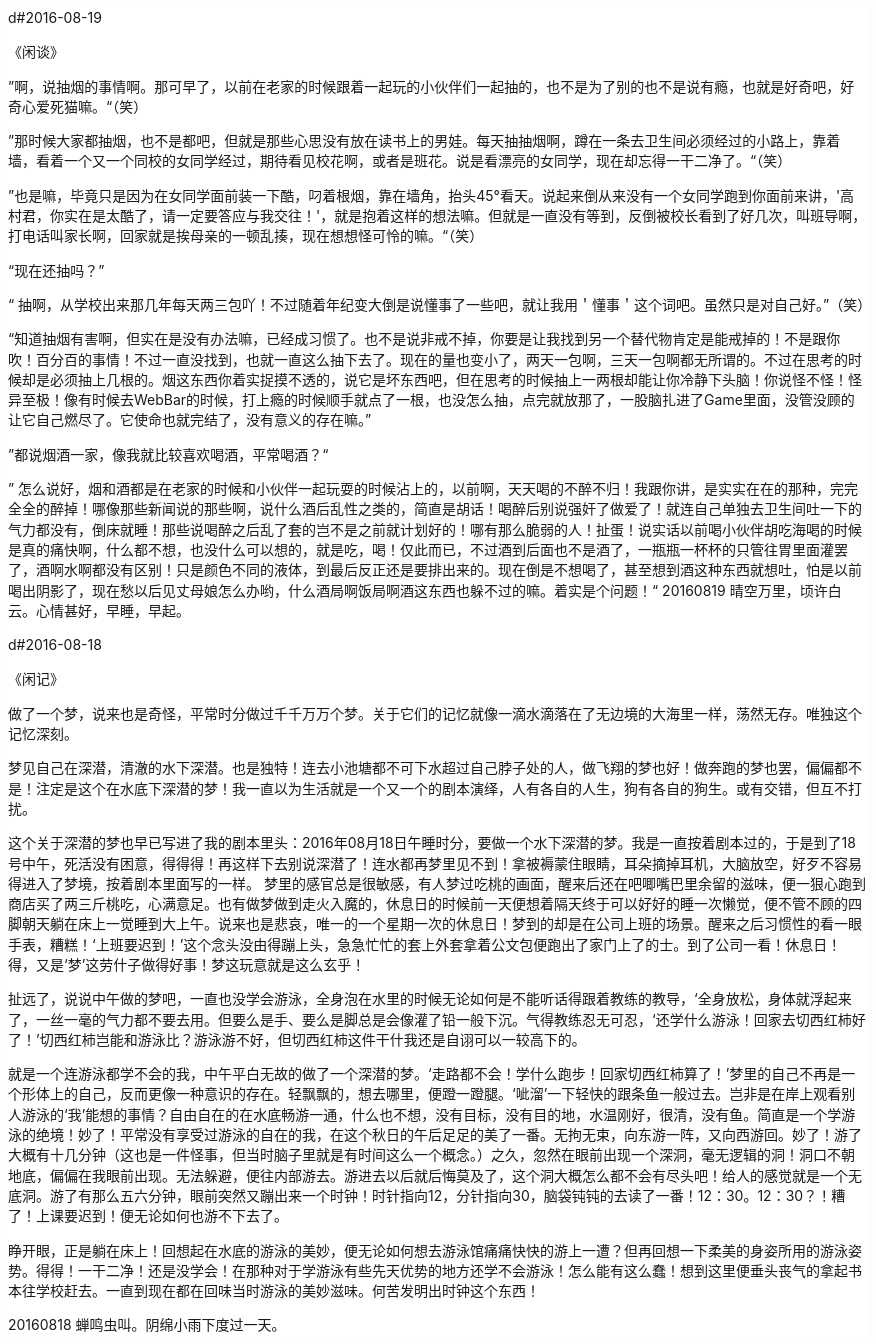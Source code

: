 

d#2016-08-19

《闲谈》

”啊，说抽烟的事情啊。那可早了，以前在老家的时候跟着一起玩的小伙伴们一起抽的，也不是为了别的也不是说有瘾，也就是好奇吧，好奇心爱死猫嘛。“（笑）

”那时候大家都抽烟，也不是都吧，但就是那些心思没有放在读书上的男娃。每天抽抽烟啊，蹲在一条去卫生间必须经过的小路上，靠着墙，看着一个又一个同校的女同学经过，期待看见校花啊，或者是班花。说是看漂亮的女同学，现在却忘得一干二净了。“（笑）

”也是嘛，毕竟只是因为在女同学面前装一下酷，叼着根烟，靠在墙角，抬头45°看天。说起来倒从来没有一个女同学跑到你面前来讲，'高村君，你实在是太酷了，请一定要答应与我交往！'，就是抱着这样的想法嘛。但就是一直没有等到，反倒被校长看到了好几次，叫班导啊，打电话叫家长啊，回家就是挨母亲的一顿乱揍，现在想想怪可怜的嘛。“（笑） 

“现在还抽吗？”

“ 抽啊，从学校出来那几年每天两三包吖！不过随着年纪变大倒是说懂事了一些吧，就让我用＇懂事＇这个词吧。虽然只是对自己好。”（笑）

“知道抽烟有害啊，但实在是没有办法嘛，已经成习惯了。也不是说非戒不掉，你要是让我找到另一个替代物肯定是能戒掉的！不是跟你吹！百分百的事情！不过一直没找到，也就一直这么抽下去了。现在的量也变小了，两天一包啊，三天一包啊都无所谓的。不过在思考的时候却是必须抽上几根的。烟这东西你着实捉摸不透的，说它是坏东西吧，但在思考的时候抽上一两根却能让你冷静下头脑！你说怪不怪！怪异至极！像有时候去WebBar的时候，打上瘾的时候顺手就点了一根，也没怎么抽，点完就放那了，一股脑扎进了Game里面，没管没顾的让它自己燃尽了。它使命也就完结了，没有意义的存在嘛。”

 ”都说烟酒一家，像我就比较喜欢喝酒，平常喝酒？“

” 怎么说好，烟和酒都是在老家的时候和小伙伴一起玩耍的时候沾上的，以前啊，天天喝的不醉不归！我跟你讲，是实实在在的那种，完完全全的醉掉！哪像那些新闻说的那些啊，说什么酒后乱性之类的，简直是胡话！喝醉后别说强奸了做爱了！就连自己单独去卫生间吐一下的气力都没有，倒床就睡！那些说喝醉之后乱了套的岂不是之前就计划好的！哪有那么脆弱的人！扯蛋！说实话以前喝小伙伴胡吃海喝的时候是真的痛快啊，什么都不想，也没什么可以想的，就是吃，喝！仅此而已，不过酒到后面也不是酒了，一瓶瓶一杯杯的只管往胃里面灌罢了，酒啊水啊都没有区别！只是颜色不同的液体，到最后反正还是要排出来的。现在倒是不想喝了，甚至想到酒这种东西就想吐，怕是以前喝出阴影了，现在愁以后见丈母娘怎么办哟，什么酒局啊饭局啊酒这东西也躲不过的嘛。着实是个问题！“ 20160819 晴空万里，顷许白云。心情甚好，早睡，早起。



d#2016-08-18

《闲记》

​	做了一个梦，说来也是奇怪，平常时分做过千千万万个梦。关于它们的记忆就像一滴水滴落在了无边境的大海里一样，荡然无存。唯独这个记忆深刻。

​	梦见自己在深潜，清澈的水下深潜。也是独特！连去小池塘都不可下水超过自己脖子处的人，做飞翔的梦也好！做奔跑的梦也罢，偏偏都不是！注定是这个在水底下深潜的梦！我一直以为生活就是一个又一个的剧本演绎，人有各自的人生，狗有各自的狗生。或有交错，但互不打扰。

​	这个关于深潜的梦也早已写进了我的剧本里头：2016年08月18日午睡时分，要做一个水下深潜的梦。我是一直按着剧本过的，于是到了18号中午，死活没有困意，得得得！再这样下去别说深潜了！连水都再梦里见不到！拿被褥蒙住眼睛，耳朵摘掉耳机，大脑放空，好歹不容易得进入了梦境，按着剧本里面写的一样。 梦里的感官总是很敏感，有人梦过吃桃的画面，醒来后还在吧唧嘴巴里余留的滋味，便一狠心跑到商店买了两三斤桃吃，心满意足。也有做梦做到走火入魔的，休息日的时候前一天便想着隔天终于可以好好的睡一次懒觉，便不管不顾的四脚朝天躺在床上一觉睡到大上午。说来也是悲哀，唯一的一个星期一次的休息日！梦到的却是在公司上班的场景。醒来之后习惯性的看一眼手表，糟糕！‘上班要迟到！’这个念头没由得蹦上头，急急忙忙的套上外套拿着公文包便跑出了家门上了的士。到了公司一看！休息日！得，又是‘梦’这劳什子做得好事！梦这玩意就是这么玄乎！ 

​	扯远了，说说中午做的梦吧，一直也没学会游泳，全身泡在水里的时候无论如何是不能听话得跟着教练的教导，‘全身放松，身体就浮起来了，一丝一毫的气力都不要去用。但要么是手、要么是脚总是会像灌了铅一般下沉。气得教练忍无可忍，‘还学什么游泳！回家去切西红柿好了！’切西红柿岂能和游泳比？游泳游不好，但切西红柿这件干什我还是自诩可以一较高下的。

​	就是一个连游泳都学不会的我，中午平白无故的做了一个深潜的梦。‘走路都不会！学什么跑步！回家切西红柿算了！’梦里的自己不再是一个形体上的自己，反而更像一种意识的存在。轻飘飘的，想去哪里，便蹬一蹬腿。‘呲溜’一下轻快的跟条鱼一般过去。岂非是在岸上观看别人游泳的‘我’能想的事情？自由自在的在水底畅游一通，什么也不想，没有目标，没有目的地，水温刚好，很清，没有鱼。简直是一个学游泳的绝境！妙了！平常没有享受过游泳的自在的我，在这个秋日的午后足足的美了一番。无拘无束，向东游一阵，又向西游回。妙了！游了大概有十几分钟（这也是一件怪事，但当时脑子里就是有时间这么一个概念。）之久，忽然在眼前出现一个深洞，毫无逻辑的洞！洞口不朝地底，偏偏在我眼前出现。无法躲避，便往内部游去。游进去以后就后悔莫及了，这个洞大概怎么都不会有尽头吧！给人的感觉就是一个无底洞。游了有那么五六分钟，眼前突然又蹦出来一个时钟！时针指向12，分针指向30，脑袋钝钝的去读了一番！12：30。12：30？！糟了！上课要迟到！便无论如何也游不下去了。

​	睁开眼，正是躺在床上！回想起在水底的游泳的美妙，便无论如何想去游泳馆痛痛快快的游上一遭？但再回想一下柔美的身姿所用的游泳姿势。得得！一干二净！还是没学会！在那种对于学游泳有些先天优势的地方还学不会游泳！怎么能有这么蠢！想到这里便垂头丧气的拿起书本往学校赶去。一直到现在都在回味当时游泳的美妙滋味。何苦发明出时钟这个东西！

 20160818 蝉鸣虫叫。阴绵小雨下度过一天。


